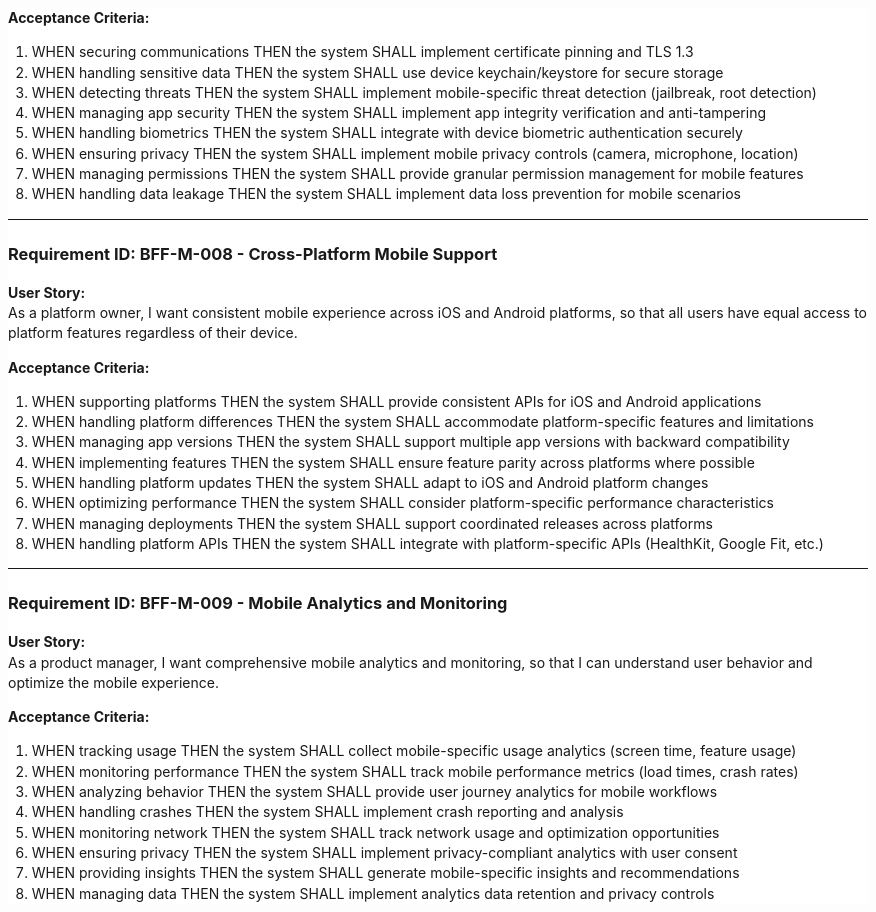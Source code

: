 **Acceptance Criteria:**
1. WHEN securing communications THEN the system SHALL implement certificate pinning and TLS 1.3
2. WHEN handling sensitive data THEN the system SHALL use device keychain/keystore for secure storage
3. WHEN detecting threats THEN the system SHALL implement mobile-specific threat detection (jailbreak, root detection)
4. WHEN managing app security THEN the system SHALL implement app integrity verification and anti-tampering
5. WHEN handling biometrics THEN the system SHALL integrate with device biometric authentication securely
6. WHEN ensuring privacy THEN the system SHALL implement mobile privacy controls (camera, microphone, location)
7. WHEN managing permissions THEN the system SHALL provide granular permission management for mobile features
8. WHEN handling data leakage THEN the system SHALL implement data loss prevention for mobile scenarios

---

### Requirement ID: BFF-M-008 - Cross-Platform Mobile Support

**User Story:**  
As a platform owner, I want consistent mobile experience across iOS and Android platforms, so that all users have equal access to platform features regardless of their device.

**Acceptance Criteria:**
1. WHEN supporting platforms THEN the system SHALL provide consistent APIs for iOS and Android applications
2. WHEN handling platform differences THEN the system SHALL accommodate platform-specific features and limitations
3. WHEN managing app versions THEN the system SHALL support multiple app versions with backward compatibility
4. WHEN implementing features THEN the system SHALL ensure feature parity across platforms where possible
5. WHEN handling platform updates THEN the system SHALL adapt to iOS and Android platform changes
6. WHEN optimizing performance THEN the system SHALL consider platform-specific performance characteristics
7. WHEN managing deployments THEN the system SHALL support coordinated releases across platforms
8. WHEN handling platform APIs THEN the system SHALL integrate with platform-specific APIs (HealthKit, Google Fit, etc.)

---

### Requirement ID: BFF-M-009 - Mobile Analytics and Monitoring

**User Story:**  
As a product manager, I want comprehensive mobile analytics and monitoring, so that I can understand user behavior and optimize the mobile experience.

**Acceptance Criteria:**
1. WHEN tracking usage THEN the system SHALL collect mobile-specific usage analytics (screen time, feature usage)
2. WHEN monitoring performance THEN the system SHALL track mobile performance metrics (load times, crash rates)
3. WHEN analyzing behavior THEN the system SHALL provide user journey analytics for mobile workflows
4. WHEN handling crashes THEN the system SHALL implement crash reporting and analysis
5. WHEN monitoring network THEN the system SHALL track network usage and optimization opportunities
6. WHEN ensuring privacy THEN the system SHALL implement privacy-compliant analytics with user consent
7. WHEN providing insights THEN the system SHALL generate mobile-specific insights and recommendations
8. WHEN managing data THEN the system SHALL implement analytics data retention and privacy controls
